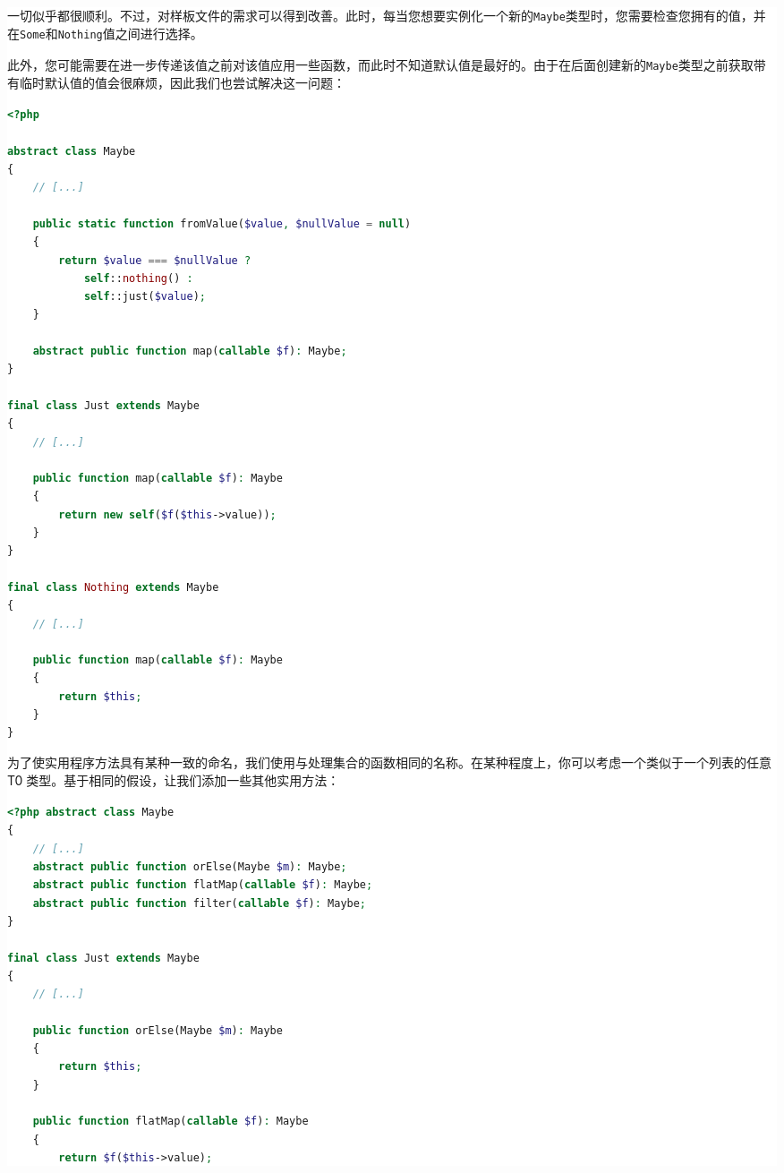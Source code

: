 一切似乎都很顺利。不过，对样板文件的需求可以得到改善。此时，每当您想要实例化一个新的`Maybe`类型时，您需要检查您拥有的值，并在`Some`和`Nothing`值之间进行选择。

此外，您可能需要在进一步传递该值之前对该值应用一些函数，而此时不知道默认值是最好的。由于在后面创建新的`Maybe`类型之前获取带有临时默认值的值会很麻烦，因此我们也尝试解决这一问题：

```php
<?php 

abstract class Maybe 
{ 
    // [...] 

    public static function fromValue($value, $nullValue = null) 
    { 
        return $value === $nullValue ? 
            self::nothing() : 
            self::just($value); 
    } 

    abstract public function map(callable $f): Maybe; 
} 

final class Just extends Maybe 
{ 
    // [...] 

    public function map(callable $f): Maybe 
    { 
        return new self($f($this->value)); 
    } 
} 

final class Nothing extends Maybe 
{ 
    // [...] 

    public function map(callable $f): Maybe 
    { 
        return $this; 
    } 
} 

```

为了使实用程序方法具有某种一致的命名，我们使用与处理集合的函数相同的名称。在某种程度上，你可以考虑一个类似于一个列表的任意 T0 类型。基于相同的假设，让我们添加一些其他实用方法：

```php
<?php abstract class Maybe 
{ 
    // [...] 
    abstract public function orElse(Maybe $m): Maybe; 
    abstract public function flatMap(callable $f): Maybe;
    abstract public function filter(callable $f): Maybe;
} 

final class Just extends Maybe 
{ 
    // [...] 

    public function orElse(Maybe $m): Maybe 
    { 
        return $this; 
    } 

    public function flatMap(callable $f): Maybe 
    { 
        return $f($this->value); 
```